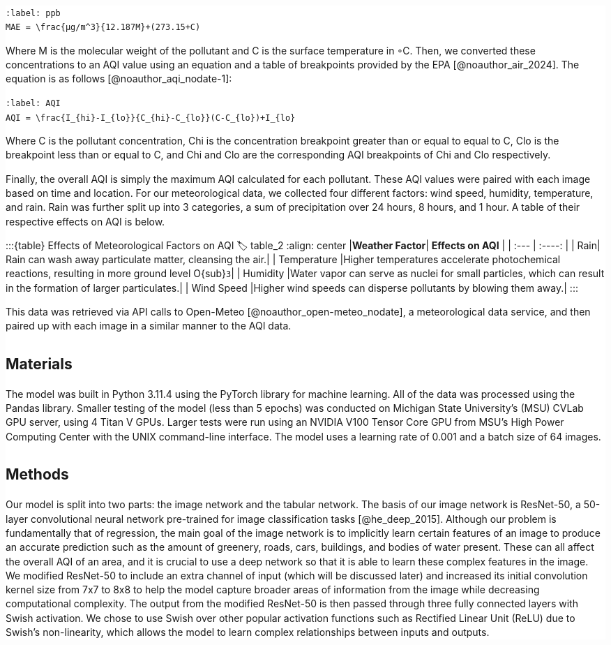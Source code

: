 ```{math}
:label: ppb
MAE = \frac{μg/m^3}{12.187M}+(273.15+C)
```

Where M is the molecular weight of the pollutant and C is the surface temperature in ◦C. Then, we converted these concentrations to an AQI value using an equation and a table of breakpoints provided by the EPA [@noauthor_air_2024]. The equation is as follows [@noauthor_aqi_nodate-1]:

```{math}
:label: AQI
AQI = \frac{I_{hi}-I_{lo}}{C_{hi}-C_{lo}}(C-C_{lo})+I_{lo}
```

Where C is the pollutant concentration, Chi is the concentration breakpoint greater than or equal to equal to C, Clo is the breakpoint less than or equal to C, and Chi and Clo are the corresponding AQI breakpoints of Chi and Clo respectively.

Finally, the overall AQI is simply the maximum AQI calculated for each pollutant. These AQI values were paired with each image based on time and location. For our meteorological data, we collected four different factors: wind speed, humidity, temperature, and rain. Rain was further split up into 3 categories, a sum of precipitation over 24 hours, 8 hours, and 1 hour. A table of their respective effects on AQI is below.

:::{table} Effects of Meteorological Factors on AQI
:label: table_2
:align: center
|**Weather Factor**| **Effects on AQI** | 
| :--- | :----: | 
| Rain| Rain can wash away particulate matter, cleansing the air.| 
| Temperature |Higher temperatures accelerate photochemical reactions, resulting in more ground level O{sub}`3`| 
| Humidity |Water vapor can serve as nuclei for small particles, which can result in the formation of larger particulates.|
| Wind Speed |Higher wind speeds can disperse pollutants by blowing them away.|
:::

This data was retrieved via API calls to Open-Meteo [@noauthor_open-meteo_nodate], a meteorological data service, and then paired up with each image in a similar manner to the AQI data.

## Materials

The model was built in Python 3.11.4 using the PyTorch library for machine learning. All of the data was processed using the Pandas library. Smaller testing of the model (less than 5 epochs) was conducted on Michigan State University’s (MSU) CVLab GPU server, using 4 Titan V GPUs. Larger tests were run using an NVIDIA V100 Tensor Core GPU from MSU’s High Power Computing Center with the UNIX command-line interface. The model uses a learning rate of 0.001 and a batch size of 64 images.

## Methods 

Our model is split into two parts: the image network and the tabular network. The basis of our image network is ResNet-50, a 50-layer convolutional neural network pre-trained for image classification tasks [@he_deep_2015]. Although our problem is fundamentally that of regression, the main goal of the image network is to implicitly learn certain features of an image to produce an accurate prediction such as the amount of greenery, roads, cars, buildings, and bodies of water present. These can all affect the overall AQI of an area, and it is crucial to use a deep network so that it is able to learn these complex features in the image. We modified ResNet-50 to include an extra channel of input (which will be discussed later) and increased its initial convolution kernel size from 7x7 to 8x8 to help the model capture broader areas of information from the image while decreasing computational complexity. The output from the modified ResNet-50 is then passed through three fully connected layers with Swish activation. We chose to use Swish over other popular activation functions such as Rectified Linear Unit (ReLU) due to Swish’s non-linearity, which allows the model to learn complex relationships between inputs and outputs.
